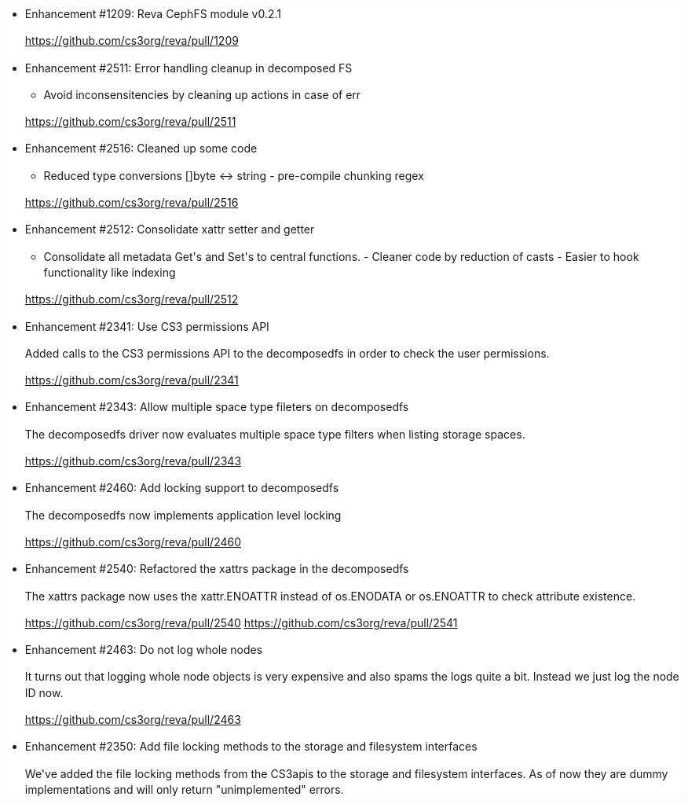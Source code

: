  * Enhancement #1209: Reva CephFS module v0.2.1

   https://github.com/cs3org/reva/pull/1209

 * Enhancement #2511: Error handling cleanup in decomposed FS

   - Avoid inconsensitencies by cleaning up actions in case of err

   https://github.com/cs3org/reva/pull/2511

 * Enhancement #2516: Cleaned up some code

   - Reduced type conversions []byte <-> string - pre-compile chunking regex

   https://github.com/cs3org/reva/pull/2516

 * Enhancement #2512: Consolidate xattr setter and getter

   - Consolidate all metadata Get's and Set's to central functions. - Cleaner code by reduction of
   casts - Easier to hook functionality like indexing

   https://github.com/cs3org/reva/pull/2512

 * Enhancement #2341: Use CS3 permissions API

   Added calls to the CS3 permissions API to the decomposedfs in order to check the user
   permissions.

   https://github.com/cs3org/reva/pull/2341

 * Enhancement #2343: Allow multiple space type fileters on decomposedfs

   The decomposedfs driver now evaluates multiple space type filters when listing storage
   spaces.

   https://github.com/cs3org/reva/pull/2343

 * Enhancement #2460: Add locking support to decomposedfs

   The decomposedfs now implements application level locking

   https://github.com/cs3org/reva/pull/2460

 * Enhancement #2540: Refactored the xattrs package in the decomposedfs

   The xattrs package now uses the xattr.ENOATTR instead of os.ENODATA or os.ENOATTR to check
   attribute existence.

   https://github.com/cs3org/reva/pull/2540
   https://github.com/cs3org/reva/pull/2541

 * Enhancement #2463: Do not log whole nodes

   It turns out that logging whole node objects is very expensive and also spams the logs quite a
   bit. Instead we just log the node ID now.

   https://github.com/cs3org/reva/pull/2463

 * Enhancement #2350: Add file locking methods to the storage and filesystem interfaces

   We've added the file locking methods from the CS3apis to the storage and filesystem
   interfaces. As of now they are dummy implementations and will only return "unimplemented"
   errors.
